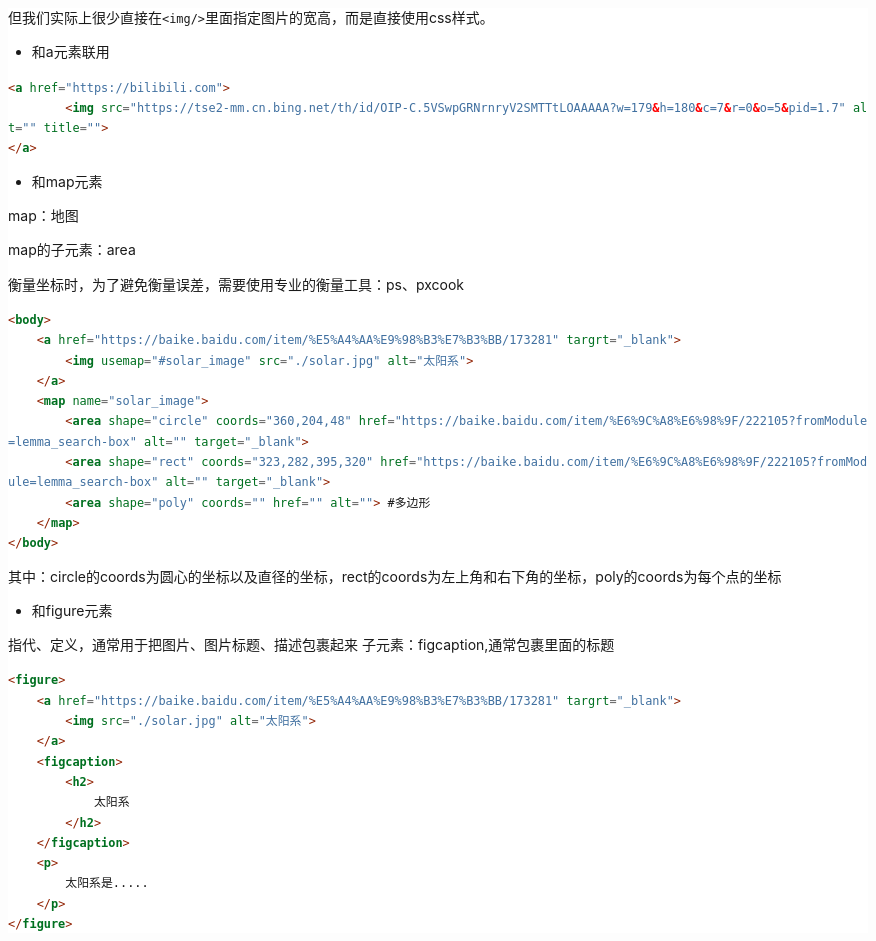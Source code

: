   但我们实际上很少直接在`<img/>`里面指定图片的宽高，而是直接使用css样式。

- 和a元素联用

```html
<a href="https://bilibili.com">
        <img src="https://tse2-mm.cn.bing.net/th/id/OIP-C.5VSwpGRNrnryV2SMTTtLOAAAAA?w=179&h=180&c=7&r=0&o=5&pid=1.7" alt="" title="">
</a>
```

- 和map元素

map：地图

map的子元素：area

衡量坐标时，为了避免衡量误差，需要使用专业的衡量工具：ps、pxcook

```html
<body>
    <a href="https://baike.baidu.com/item/%E5%A4%AA%E9%98%B3%E7%B3%BB/173281" targrt="_blank">
        <img usemap="#solar_image" src="./solar.jpg" alt="太阳系">
    </a>
    <map name="solar_image">
        <area shape="circle" coords="360,204,48" href="https://baike.baidu.com/item/%E6%9C%A8%E6%98%9F/222105?fromModule=lemma_search-box" alt="" target="_blank">
        <area shape="rect" coords="323,282,395,320" href="https://baike.baidu.com/item/%E6%9C%A8%E6%98%9F/222105?fromModule=lemma_search-box" alt="" target="_blank">
        <area shape="poly" coords="" href="" alt=""> #多边形
    </map>
</body>  
```

其中：circle的coords为圆心的坐标以及直径的坐标，rect的coords为左上角和右下角的坐标，poly的coords为每个点的坐标

- 和figure元素

指代、定义，通常用于把图片、图片标题、描述包裹起来
子元素：figcaption,通常包裹里面的标题

```html
<figure>
    <a href="https://baike.baidu.com/item/%E5%A4%AA%E9%98%B3%E7%B3%BB/173281" targrt="_blank">
        <img src="./solar.jpg" alt="太阳系">
    </a>
    <figcaption>
        <h2>
            太阳系
        </h2>
    </figcaption>  
    <p>
        太阳系是.....
    </p>
</figure>  
```
